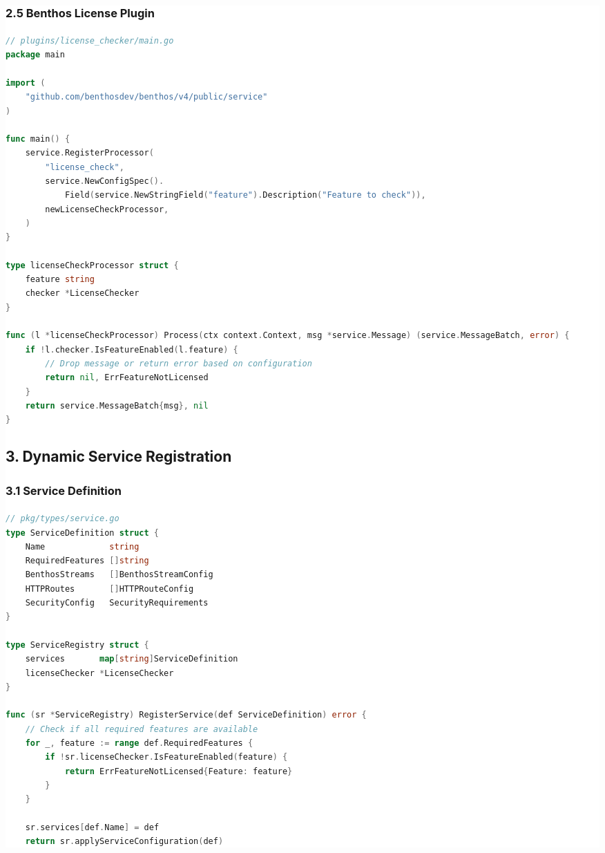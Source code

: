 ### 2.5 Benthos License Plugin

```go
// plugins/license_checker/main.go
package main

import (
    "github.com/benthosdev/benthos/v4/public/service"
)

func main() {
    service.RegisterProcessor(
        "license_check",
        service.NewConfigSpec().
            Field(service.NewStringField("feature").Description("Feature to check")),
        newLicenseCheckProcessor,
    )
}

type licenseCheckProcessor struct {
    feature string
    checker *LicenseChecker
}

func (l *licenseCheckProcessor) Process(ctx context.Context, msg *service.Message) (service.MessageBatch, error) {
    if !l.checker.IsFeatureEnabled(l.feature) {
        // Drop message or return error based on configuration
        return nil, ErrFeatureNotLicensed
    }
    return service.MessageBatch{msg}, nil
}
```

## 3. Dynamic Service Registration

### 3.1 Service Definition

```go
// pkg/types/service.go
type ServiceDefinition struct {
    Name             string
    RequiredFeatures []string
    BenthosStreams   []BenthosStreamConfig
    HTTPRoutes       []HTTPRouteConfig
    SecurityConfig   SecurityRequirements
}

type ServiceRegistry struct {
    services       map[string]ServiceDefinition
    licenseChecker *LicenseChecker
}

func (sr *ServiceRegistry) RegisterService(def ServiceDefinition) error {
    // Check if all required features are available
    for _, feature := range def.RequiredFeatures {
        if !sr.licenseChecker.IsFeatureEnabled(feature) {
            return ErrFeatureNotLicensed{Feature: feature}
        }
    }
    
    sr.services[def.Name] = def
    return sr.applyServiceConfiguration(def)
```